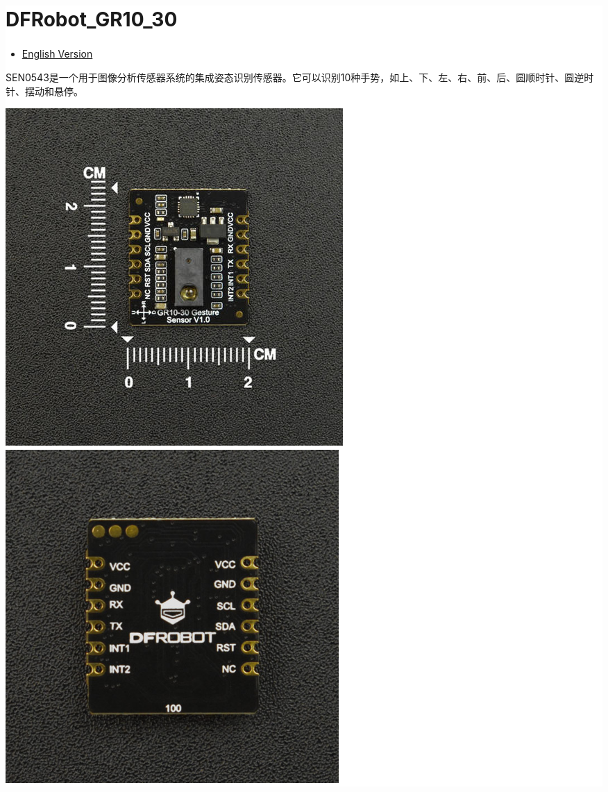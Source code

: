DFRobot_GR10_30
===========================

* [English Version](./README.md)

SEN0543是一个用于图像分析传感器系统的集成姿态识别传感器。它可以识别10种手势，如上、下、左、右、前、后、圆顺时针、圆逆时针、摆动和悬停。

<img src="./resources/images/SEN0543_forward.jpg" alt="产品效果图片"  />  <img src="./resources/images/SEN0543_back.jpg" alt="反面" style="zoom:80%;" />
